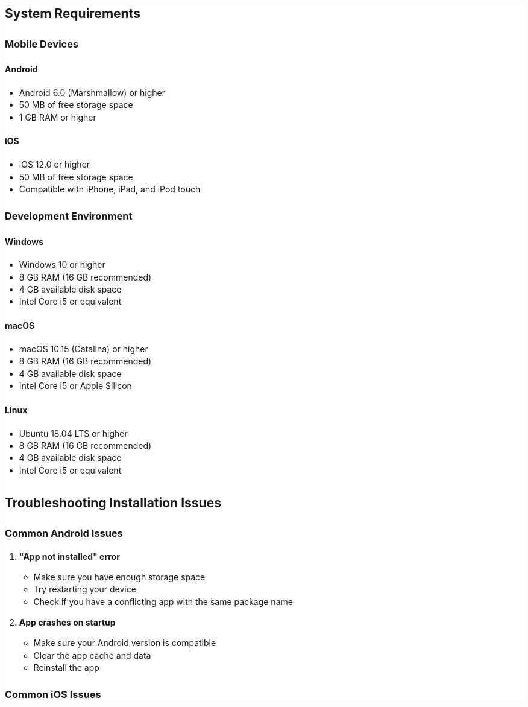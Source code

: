 ## System Requirements

### Mobile Devices

#### Android
- Android 6.0 (Marshmallow) or higher
- 50 MB of free storage space
- 1 GB RAM or higher

#### iOS
- iOS 12.0 or higher
- 50 MB of free storage space
- Compatible with iPhone, iPad, and iPod touch

### Development Environment

#### Windows
- Windows 10 or higher
- 8 GB RAM (16 GB recommended)
- 4 GB available disk space
- Intel Core i5 or equivalent

#### macOS
- macOS 10.15 (Catalina) or higher
- 8 GB RAM (16 GB recommended)
- 4 GB available disk space
- Intel Core i5 or Apple Silicon

#### Linux
- Ubuntu 18.04 LTS or higher
- 8 GB RAM (16 GB recommended)
- 4 GB available disk space
- Intel Core i5 or equivalent

## Troubleshooting Installation Issues

### Common Android Issues

1. **"App not installed" error**
   - Make sure you have enough storage space
   - Try restarting your device
   - Check if you have a conflicting app with the same package name

2. **App crashes on startup**
   - Make sure your Android version is compatible
   - Clear the app cache and data
   - Reinstall the app

### Common iOS Issues
